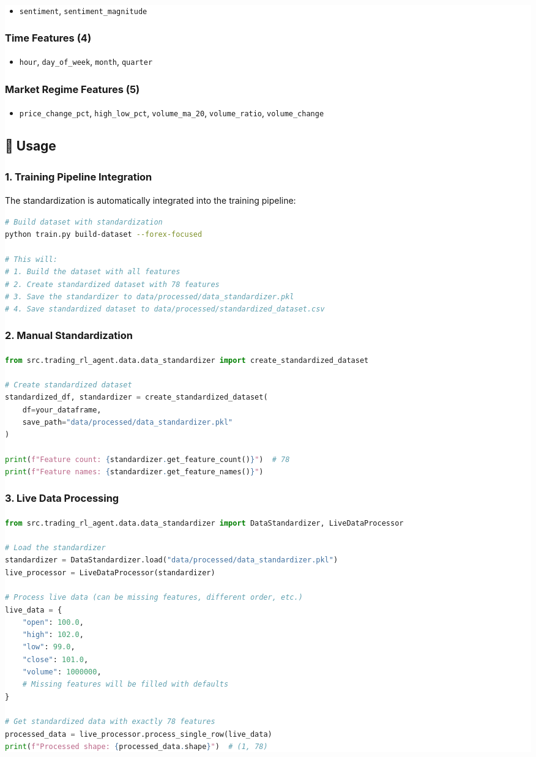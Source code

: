 - `sentiment`, `sentiment_magnitude`

### Time Features (4)

- `hour`, `day_of_week`, `month`, `quarter`

### Market Regime Features (5)

- `price_change_pct`, `high_low_pct`, `volume_ma_20`, `volume_ratio`, `volume_change`

## 🔧 Usage

### 1. Training Pipeline Integration

The standardization is automatically integrated into the training pipeline:

```bash
# Build dataset with standardization
python train.py build-dataset --forex-focused

# This will:
# 1. Build the dataset with all features
# 2. Create standardized dataset with 78 features
# 3. Save the standardizer to data/processed/data_standardizer.pkl
# 4. Save standardized dataset to data/processed/standardized_dataset.csv
```

### 2. Manual Standardization

```python
from src.trading_rl_agent.data.data_standardizer import create_standardized_dataset

# Create standardized dataset
standardized_df, standardizer = create_standardized_dataset(
    df=your_dataframe,
    save_path="data/processed/data_standardizer.pkl"
)

print(f"Feature count: {standardizer.get_feature_count()}")  # 78
print(f"Feature names: {standardizer.get_feature_names()}")
```

### 3. Live Data Processing

```python
from src.trading_rl_agent.data.data_standardizer import DataStandardizer, LiveDataProcessor

# Load the standardizer
standardizer = DataStandardizer.load("data/processed/data_standardizer.pkl")
live_processor = LiveDataProcessor(standardizer)

# Process live data (can be missing features, different order, etc.)
live_data = {
    "open": 100.0,
    "high": 102.0,
    "low": 99.0,
    "close": 101.0,
    "volume": 1000000,
    # Missing features will be filled with defaults
}

# Get standardized data with exactly 78 features
processed_data = live_processor.process_single_row(live_data)
print(f"Processed shape: {processed_data.shape}")  # (1, 78)
```
